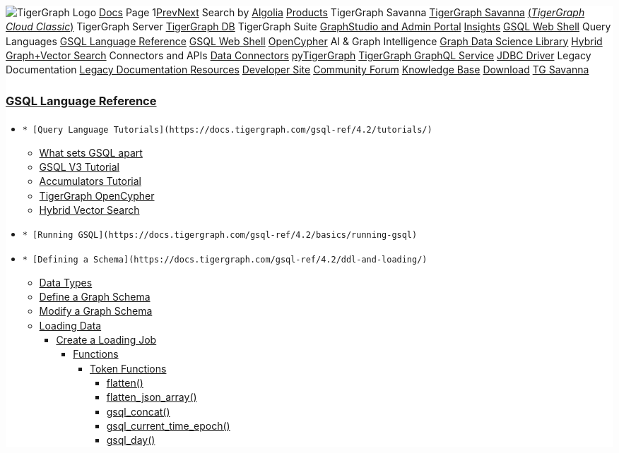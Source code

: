 ![TigerGraph Logo](https://www.tigergraph.com/wp-content/uploads/2020/05/TG_LOGO.svg) [Docs](https://docs.tigergraph.com/home)
Page 1[Prev](https://docs.tigergraph.com/gsql-ref/4.2/tutorials/pattern-matching/repeating-a-pattern)[Next](https://docs.tigergraph.com/gsql-ref/4.2/tutorials/pattern-matching/repeating-a-pattern)
Search by [Algolia](https://www.algolia.com/docsearch)
[Products](https://docs.tigergraph.com/gsql-ref/4.2/tutorials/pattern-matching/repeating-a-pattern)
TigerGraph Savanna
[TigerGraph Savanna](https://docs.tigergraph.com/savanna/main/overview/) [(_TigerGraph Cloud Classic_)](https://docs.tigergraph.com/cloud/main/start/overview)
TigerGraph Server
[TigerGraph DB](https://docs.tigergraph.com/tigergraph-server/4.2/intro/)
TigerGraph Suite
[GraphStudio and Admin Portal](https://docs.tigergraph.com/gui/4.2/intro/) [Insights](https://docs.tigergraph.com/insights/4.2/intro/) [GSQL Web Shell](https://docs.tigergraph.com/tigergraph-server/current/gsql-shell/web)
Query Languages
[GSQL Language Reference](https://docs.tigergraph.com/gsql-ref/4.2/intro/) [GSQL Web Shell](https://docs.tigergraph.com/tigergraph-server/current/gsql-shell/web) [OpenCypher](https://docs.tigergraph.com/gsql-ref/current/opencypher-in-gsql)
AI & Graph Intelligence
[Graph Data Science Library](https://docs.tigergraph.com/graph-ml/3.10/intro/) [Hybrid Graph+Vector Search](https://docs.tigergraph.com/gsql-ref/current/vector/)
Connectors and APIs
[Data Connectors](https://docs.tigergraph.com/tigergraph-server/current/data-loading) [pyTigerGraph](https://docs.tigergraph.com/pytigergraph/1.8/intro/) [TigerGraph GraphQL Service](https://docs.tigergraph.com/graphql/3.9/) [JDBC Driver](https://github.com/tigergraph/ecosys/tree/master/tools/etl/tg-jdbc-driver)
Legacy Documentation
[ Legacy Documentation ](https://docs-legacy.tigergraph.com)
[Resources](https://docs.tigergraph.com/gsql-ref/4.2/tutorials/pattern-matching/repeating-a-pattern)
[Developer Site](https://dev.tigergraph.com/) [Community Forum](https://community.tigergraph.com/) [Knowledge Base](https://tigergraph.freshdesk.com/support/solutions)
[Download](https://dl.tigergraph.com)
[ TG Savanna](https://savanna.tgcloud.io)
### [GSQL Language Reference](https://docs.tigergraph.com/gsql-ref/4.2/intro/)
  *     * [Query Language Tutorials](https://docs.tigergraph.com/gsql-ref/4.2/tutorials/)
      * [What sets GSQL apart](https://docs.tigergraph.com/gsql-ref/4.2/intro/set-gsql-apart)
      * [GSQL V3 Tutorial](https://github.com/tigergraph/ecosys/blob/master/tutorials/GSQL.md)
      * [Accumulators Tutorial](https://docs.tigergraph.com/gsql-ref/4.2/tutorials/accumulators-tutorial)
      * [TigerGraph OpenCypher](https://github.com/tigergraph/ecosys/blob/master/tutorials/Cypher.md)
      * [Hybrid Vector Search](https://github.com/tigergraph/ecosys/tree/master/tutorials/vector)
  *     * [Running GSQL](https://docs.tigergraph.com/gsql-ref/4.2/basics/running-gsql)
  *     * [Defining a Schema](https://docs.tigergraph.com/gsql-ref/4.2/ddl-and-loading/)
      * [Data Types](https://docs.tigergraph.com/gsql-ref/4.2/ddl-and-loading/attribute-data-types)
      * [Define a Graph Schema](https://docs.tigergraph.com/gsql-ref/4.2/ddl-and-loading/defining-a-graph-schema)
      * [Modify a Graph Schema](https://docs.tigergraph.com/gsql-ref/4.2/ddl-and-loading/modifying-a-graph-schema)
    * [Loading Data](https://docs.tigergraph.com/gsql-ref/4.2/ddl-and-loading/loading-jobs)
      * [Create a Loading Job](https://docs.tigergraph.com/gsql-ref/4.2/ddl-and-loading/creating-a-loading-job)
        * [Functions](https://docs.tigergraph.com/gsql-ref/4.2/ddl-and-loading/functions/)
          * [Token Functions](https://docs.tigergraph.com/gsql-ref/4.2/ddl-and-loading/functions/token/)
            * [flatten()](https://docs.tigergraph.com/gsql-ref/4.2/ddl-and-loading/functions/token/flatten)
            * [flatten_json_array()](https://docs.tigergraph.com/gsql-ref/4.2/ddl-and-loading/functions/token/flatten_json_array)
            * [gsql_concat()](https://docs.tigergraph.com/gsql-ref/4.2/ddl-and-loading/functions/token/gsql_concat)
            * [gsql_current_time_epoch()](https://docs.tigergraph.com/gsql-ref/4.2/ddl-and-loading/functions/token/gsql_current_time_epoch)
            * [gsql_day()](https://docs.tigergraph.com/gsql-ref/4.2/ddl-and-loading/functions/token/gsql_day)